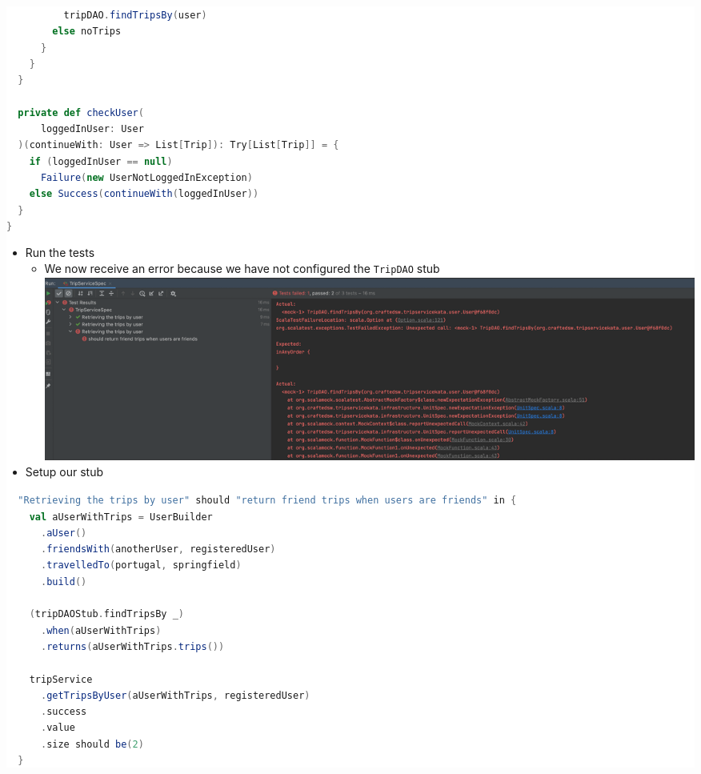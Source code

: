```scala
          tripDAO.findTripsBy(user)
        else noTrips
      }
    }
  }

  private def checkUser(
      loggedInUser: User
  )(continueWith: User => List[Trip]): Try[List[Trip]] = {
    if (loggedInUser == null)
      Failure(new UserNotLoggedInException)
    else Success(continueWith(loggedInUser))
  }
}
```
- Run the tests
  - We now receive an error because we have not configured the `TripDAO` stub
![Mock no set up](img/mock-error.png)
- Setup our stub
```scala
  "Retrieving the trips by user" should "return friend trips when users are friends" in {
    val aUserWithTrips = UserBuilder
      .aUser()
      .friendsWith(anotherUser, registeredUser)
      .travelledTo(portugal, springfield)
      .build()

    (tripDAOStub.findTripsBy _)
      .when(aUserWithTrips)
      .returns(aUserWithTrips.trips())

    tripService
      .getTripsByUser(aUserWithTrips, registeredUser)
      .success
      .value
      .size should be(2)
  }
```
